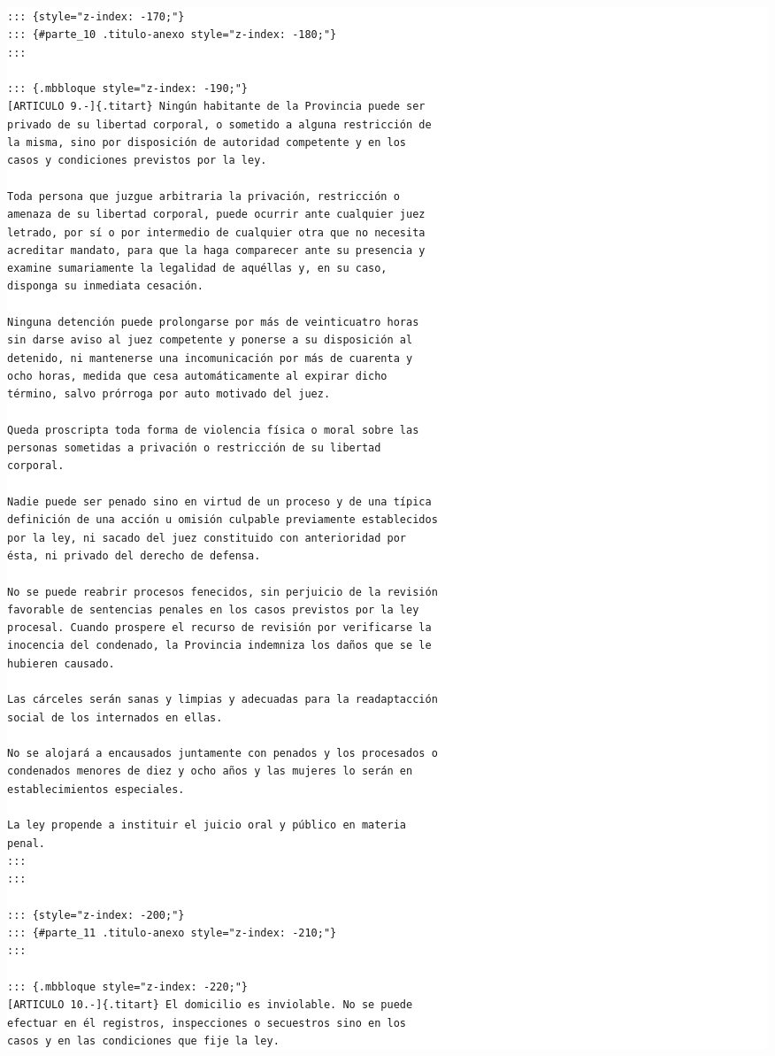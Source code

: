     ::: {style="z-index: -170;"}
    ::: {#parte_10 .titulo-anexo style="z-index: -180;"}
    :::

    ::: {.mbbloque style="z-index: -190;"}
    [ARTICULO 9.-]{.titart} Ningún habitante de la Provincia puede ser
    privado de su libertad corporal, o sometido a alguna restricción de
    la misma, sino por disposición de autoridad competente y en los
    casos y condiciones previstos por la ley.

    Toda persona que juzgue arbitraria la privación, restricción o
    amenaza de su libertad corporal, puede ocurrir ante cualquier juez
    letrado, por sí o por intermedio de cualquier otra que no necesita
    acreditar mandato, para que la haga comparecer ante su presencia y
    examine sumariamente la legalidad de aquéllas y, en su caso,
    disponga su inmediata cesación.

    Ninguna detención puede prolongarse por más de veinticuatro horas
    sin darse aviso al juez competente y ponerse a su disposición al
    detenido, ni mantenerse una incomunicación por más de cuarenta y
    ocho horas, medida que cesa automáticamente al expirar dicho
    término, salvo prórroga por auto motivado del juez.

    Queda proscripta toda forma de violencia física o moral sobre las
    personas sometidas a privación o restricción de su libertad
    corporal.

    Nadie puede ser penado sino en virtud de un proceso y de una típica
    definición de una acción u omisión culpable previamente establecidos
    por la ley, ni sacado del juez constituido con anterioridad por
    ésta, ni privado del derecho de defensa.

    No se puede reabrir procesos fenecidos, sin perjuicio de la revisión
    favorable de sentencias penales en los casos previstos por la ley
    procesal. Cuando prospere el recurso de revisión por verificarse la
    inocencia del condenado, la Provincia indemniza los daños que se le
    hubieren causado.

    Las cárceles serán sanas y limpias y adecuadas para la readaptacción
    social de los internados en ellas.

    No se alojará a encausados juntamente con penados y los procesados o
    condenados menores de diez y ocho años y las mujeres lo serán en
    establecimientos especiales.

    La ley propende a instituir el juicio oral y público en materia
    penal.
    :::
    :::

    ::: {style="z-index: -200;"}
    ::: {#parte_11 .titulo-anexo style="z-index: -210;"}
    :::

    ::: {.mbbloque style="z-index: -220;"}
    [ARTICULO 10.-]{.titart} El domicilio es inviolable. No se puede
    efectuar en él registros, inspecciones o secuestros sino en los
    casos y en las condiciones que fije la ley.
